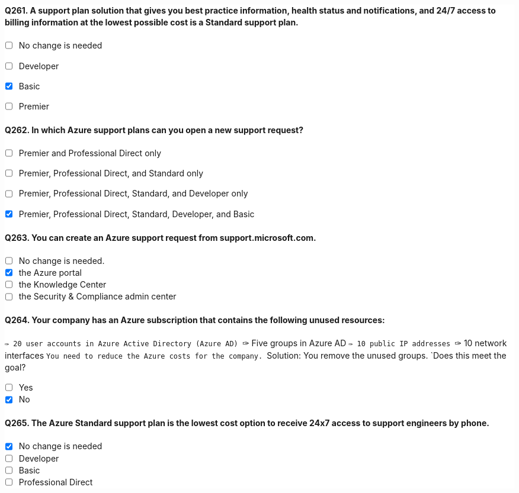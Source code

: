 














#### Q261. A support plan solution that gives you best practice information, health status and notifications, and 24/7 access to billing information at the lowest possible cost is a Standard support plan.

- [ ] No change is needed
- [ ] Developer
- [x] Basic
- [ ] Premier


#### Q262. In which Azure support plans can you open a new support request?

- [ ] Premier and Professional Direct only
- [ ] Premier, Professional Direct, and Standard only
- [ ] Premier, Professional Direct, Standard, and Developer only
- [x] Premier, Professional Direct, Standard, Developer, and Basic


#### Q263. You can create an Azure support request from support.microsoft.com.

- [ ] No change is needed.
- [x] the Azure portal
- [ ] the Knowledge Center
- [ ] the Security & Compliance admin center

#### Q264. Your company has an Azure subscription that contains the following unused resources:
`✑ 20 user accounts in Azure Active Directory (Azure AD)
`✑ Five groups in Azure AD
`✑ 10 public IP addresses
`✑ 10 network interfaces
`You need to reduce the Azure costs for the company.
`Solution: You remove the unused groups.
`Does this meet the goal?

- [ ] Yes
- [x] No

#### Q265. The Azure Standard support plan is the lowest cost option to receive 24x7 access to support engineers by phone.

- [x] No change is needed
- [ ] Developer
- [ ] Basic
- [ ] Professional Direct
